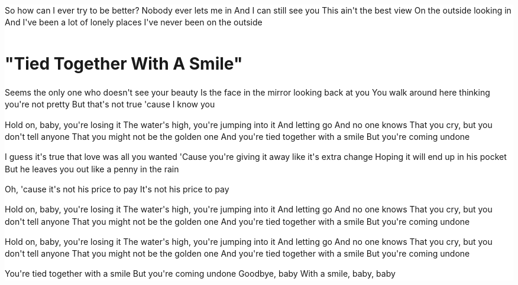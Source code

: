 So how can I ever try to be better?
Nobody ever lets me in
And I can still see you
This ain't the best view
On the outside looking in
And I've been a lot of lonely places
I've never been on the outside


# "Tied Together With A Smile"

Seems the only one who doesn't see your beauty
Is the face in the mirror looking back at you
You walk around here thinking you're not pretty
But that's not true 'cause I know you

Hold on, baby, you're losing it
The water's high, you're jumping into it
And letting go
And no one knows
That you cry, but you don't tell anyone
That you might not be the golden one
And you're tied together with a smile
But you're coming undone

I guess it's true that love was all you wanted
'Cause you're giving it away like it's extra change
Hoping it will end up in his pocket
But he leaves you out like a penny in the rain

Oh, 'cause it's not his price to pay
It's not his price to pay

Hold on, baby, you're losing it
The water's high, you're jumping into it
And letting go
And no one knows
That you cry, but you don't tell anyone
That you might not be the golden one
And you're tied together with a smile
But you're coming undone

Hold on, baby, you're losing it
The water's high, you're jumping into it
And letting go
And no one knows
That you cry, but you don't tell anyone
That you might not be the golden one
And you're tied together with a smile
But you're coming undone

You're tied together with a smile
But you're coming undone
Goodbye, baby
With a smile, baby, baby
